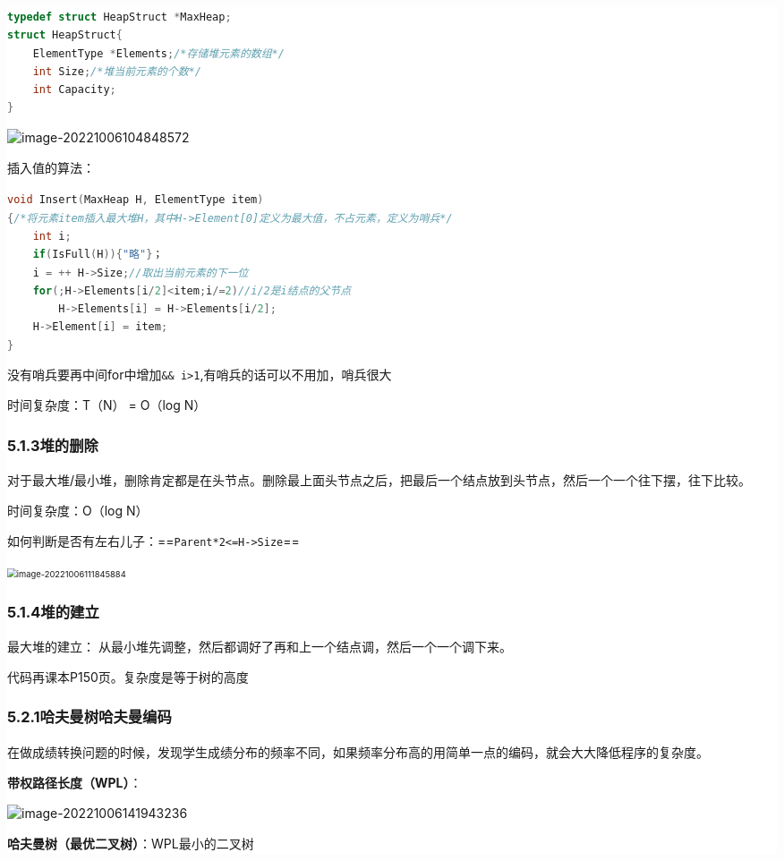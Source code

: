 ```c
typedef struct HeapStruct *MaxHeap;
struct HeapStruct{
    ElementType *Elements;/*存储堆元素的数组*/
    int Size;/*堆当前元素的个数*/
    int Capacity;
}
```

![image-20221006104848572](C:\Users\gaohan\AppData\Roaming\Typora\typora-user-images\image-20221006104848572.png)



插入值的算法：

```c
void Insert(MaxHeap H, ElementType item)
{/*将元素item插入最大堆H，其中H->Element[0]定义为最大值，不占元素，定义为哨兵*/
    int i;
    if(IsFull(H)){"略"}；
    i = ++ H->Size;//取出当前元素的下一位
    for(;H->Elements[i/2]<item;i/=2)//i/2是i结点的父节点
        H->Elements[i] = H->Elements[i/2];
    H->Element[i] = item;
}
```

没有哨兵要再中间for中增加`&& i>1`,有哨兵的话可以不用加，哨兵很大

时间复杂度：T（N） = O（log N）

### 5.1.3堆的删除

对于最大堆/最小堆，删除肯定都是在头节点。删除最上面头节点之后，把最后一个结点放到头节点，然后一个一个往下摆，往下比较。

时间复杂度：O（log N）

如何判断是否有左右儿子：==`Parent*2<=H->Size`==

<img src="C:\Users\gaohan\AppData\Roaming\Typora\typora-user-images\image-20221006111845884.png" alt="image-20221006111845884" style="zoom: 67%;" />

### 5.1.4堆的建立

最大堆的建立： 从最小堆先调整，然后都调好了再和上一个结点调，然后一个一个调下来。

代码再课本P150页。复杂度是等于树的高度

### 5.2.1哈夫曼树哈夫曼编码

在做成绩转换问题的时候，发现学生成绩分布的频率不同，如果频率分布高的用简单一点的编码，就会大大降低程序的复杂度。

**带权路径长度（WPL）**：

![image-20221006141943236](C:\Users\gaohan\AppData\Roaming\Typora\typora-user-images\image-20221006141943236.png)

**哈夫曼树（最优二叉树）**：WPL最小的二叉树
